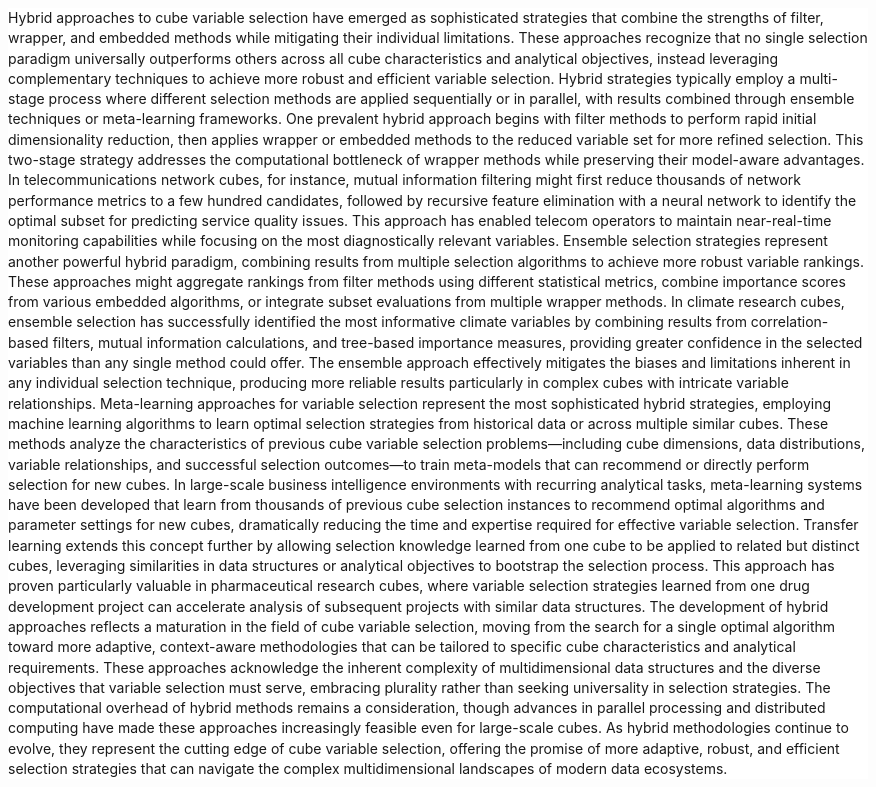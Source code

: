 Hybrid approaches to cube variable selection have emerged as sophisticated strategies that combine the strengths of filter, wrapper, and embedded methods while mitigating their individual limitations. These approaches recognize that no single selection paradigm universally outperforms others across all cube characteristics and analytical objectives, instead leveraging complementary techniques to achieve more robust and efficient variable selection. Hybrid strategies typically employ a multi-stage process where different selection methods are applied sequentially or in parallel, with results combined through ensemble techniques or meta-learning frameworks. One prevalent hybrid approach begins with filter methods to perform rapid initial dimensionality reduction, then applies wrapper or embedded methods to the reduced variable set for more refined selection. This two-stage strategy addresses the computational bottleneck of wrapper methods while preserving their model-aware advantages. In telecommunications network cubes, for instance, mutual information filtering might first reduce thousands of network performance metrics to a few hundred candidates, followed by recursive feature elimination with a neural network to identify the optimal subset for predicting service quality issues. This approach has enabled telecom operators to maintain near-real-time monitoring capabilities while focusing on the most diagnostically relevant variables. Ensemble selection strategies represent another powerful hybrid paradigm, combining results from multiple selection algorithms to achieve more robust variable rankings. These approaches might aggregate rankings from filter methods using different statistical metrics, combine importance scores from various embedded algorithms, or integrate subset evaluations from multiple wrapper methods. In climate research cubes, ensemble selection has successfully identified the most informative climate variables by combining results from correlation-based filters, mutual information calculations, and tree-based importance measures, providing greater confidence in the selected variables than any single method could offer. The ensemble approach effectively mitigates the biases and limitations inherent in any individual selection technique, producing more reliable results particularly in complex cubes with intricate variable relationships. Meta-learning approaches for variable selection represent the most sophisticated hybrid strategies, employing machine learning algorithms to learn optimal selection strategies from historical data or across multiple similar cubes. These methods analyze the characteristics of previous cube variable selection problems—including cube dimensions, data distributions, variable relationships, and successful selection outcomes—to train meta-models that can recommend or directly perform selection for new cubes. In large-scale business intelligence environments with recurring analytical tasks, meta-learning systems have been developed that learn from thousands of previous cube selection instances to recommend optimal algorithms and parameter settings for new cubes, dramatically reducing the time and expertise required for effective variable selection. Transfer learning extends this concept further by allowing selection knowledge learned from one cube to be applied to related but distinct cubes, leveraging similarities in data structures or analytical objectives to bootstrap the selection process. This approach has proven particularly valuable in pharmaceutical research cubes, where variable selection strategies learned from one drug development project can accelerate analysis of subsequent projects with similar data structures. The development of hybrid approaches reflects a maturation in the field of cube variable selection, moving from the search for a single optimal algorithm toward more adaptive, context-aware methodologies that can be tailored to specific cube characteristics and analytical requirements. These approaches acknowledge the inherent complexity of multidimensional data structures and the diverse objectives that variable selection must serve, embracing plurality rather than seeking universality in selection strategies. The computational overhead of hybrid methods remains a consideration, though advances in parallel processing and distributed computing have made these approaches increasingly feasible even for large-scale cubes. As hybrid methodologies continue to evolve, they represent the cutting edge of cube variable selection, offering the promise of more adaptive, robust, and efficient selection strategies that can navigate the complex multidimensional landscapes of modern data ecosystems.
